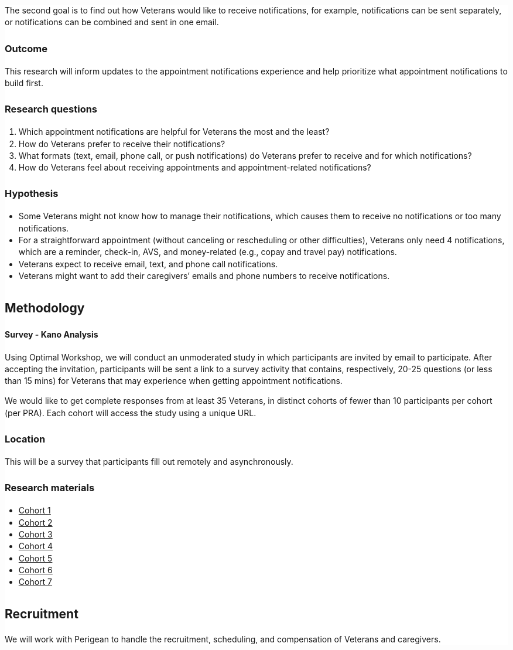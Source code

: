 
The second goal is to find out how Veterans would like to receive notifications, for example, notifications can be sent separately, or notifications can be combined and sent in one email. 

### Outcome
This research will inform updates to the appointment notifications experience and help prioritize what appointment notifications to build first.

### Research questions
1. Which appointment notifications are helpful for Veterans the most and the least?
2. How do Veterans prefer to receive their notifications?
3. What formats (text, email, phone call, or push notifications) do Veterans prefer to receive and for which notifications?
4. How do Veterans feel about receiving appointments and appointment-related notifications?

### Hypothesis
- Some Veterans might not know how to manage their notifications, which causes them to receive no notifications or too many notifications.
- For a straightforward appointment (without canceling or rescheduling or other difficulties), Veterans only need 4 notifications, which are a reminder, check-in, AVS, and money-related (e.g., copay and travel pay) notifications.
- Veterans expect to receive email, text, and phone call notifications.
- Veterans might want to add their caregivers’ emails and phone numbers to receive notifications. 

## Methodology	

#### Survey - Kano Analysis

Using Optimal Workshop, we will conduct an unmoderated study in which participants are invited by email to participate. After accepting the invitation, participants will be sent a link to a survey activity that contains, respectively, 20-25 questions  (or less than 15 mins) for Veterans that may experience when getting appointment notifications. 

We would like to get complete responses from at least 35 Veterans, in distinct cohorts of fewer than 10 participants per cohort (per PRA). Each cohort will access the study using a unique URL. 

### Location
This will be a survey that participants fill out remotely and asynchronously. 

### Research materials

- [Cohort 1](https://dj540s05.optimalworkshop.com/questions/33i56qgt?token=1)
- [Cohort 2](https://dj540s05.optimalworkshop.com/questions/33i56qgt?token=2)
- [Cohort 3](https://dj540s05.optimalworkshop.com/questions/33i56qgt?token=3)
- [Cohort 4](https://dj540s05.optimalworkshop.com/questions/33i56qgt?token=4)
- [Cohort 5](https://dj540s05.optimalworkshop.com/questions/33i56qgt?token=5)
- [Cohort 6](https://dj540s05.optimalworkshop.com/questions/33i56qgt?token=6)
- [Cohort 7](https://dj540s05.optimalworkshop.com/questions/33i56qgt?token=7)

	
## Recruitment	
We will work with Perigean to handle the recruitment, scheduling, and compensation of Veterans and caregivers. 
